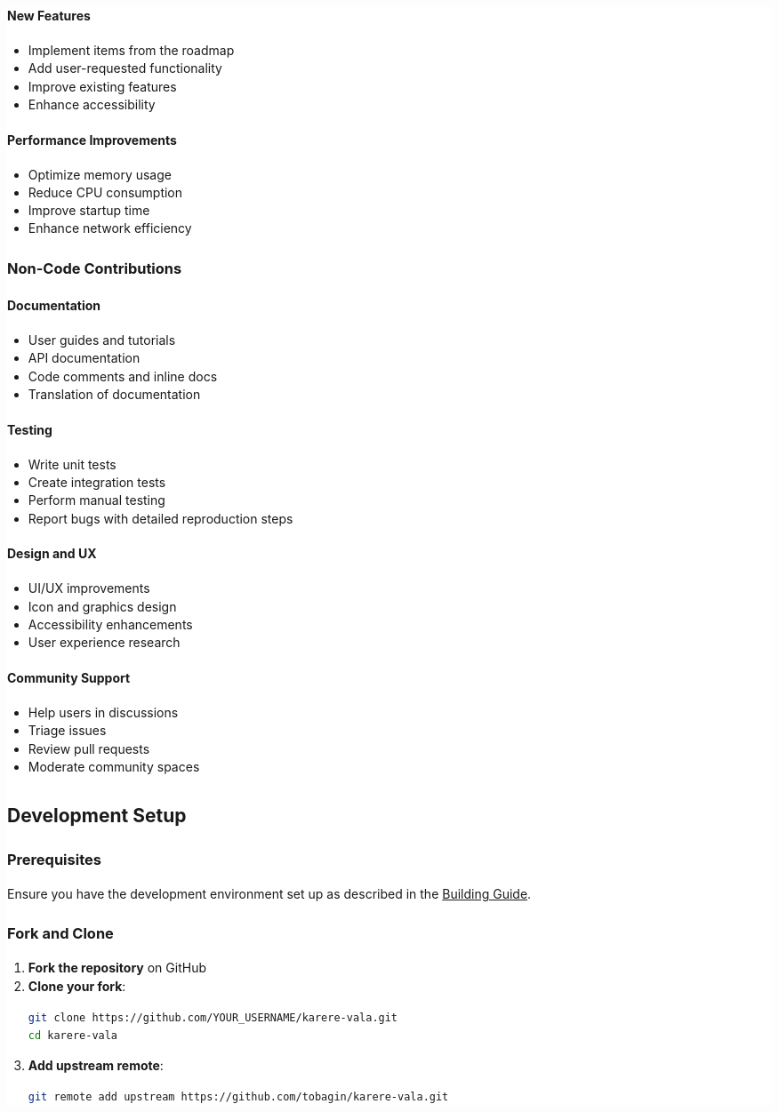 #### New Features
- Implement items from the roadmap
- Add user-requested functionality
- Improve existing features
- Enhance accessibility

#### Performance Improvements
- Optimize memory usage
- Reduce CPU consumption
- Improve startup time
- Enhance network efficiency

### Non-Code Contributions

#### Documentation
- User guides and tutorials
- API documentation
- Code comments and inline docs
- Translation of documentation

#### Testing
- Write unit tests
- Create integration tests
- Perform manual testing
- Report bugs with detailed reproduction steps

#### Design and UX
- UI/UX improvements
- Icon and graphics design
- Accessibility enhancements
- User experience research

#### Community Support
- Help users in discussions
- Triage issues
- Review pull requests
- Moderate community spaces

## Development Setup

### Prerequisites

Ensure you have the development environment set up as described in the [Building Guide](building.md).

### Fork and Clone

1. **Fork the repository** on GitHub
2. **Clone your fork**:
   ```bash
   git clone https://github.com/YOUR_USERNAME/karere-vala.git
   cd karere-vala
   ```
3. **Add upstream remote**:
   ```bash
   git remote add upstream https://github.com/tobagin/karere-vala.git
   ```
